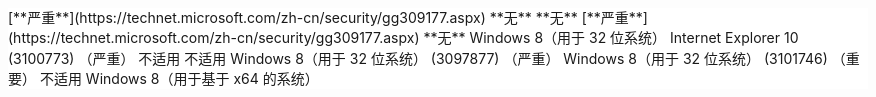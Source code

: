 </td>
<td style="border:1px solid black;">
[**严重**](https://technet.microsoft.com/zh-cn/security/gg309177.aspx)

</td>
<td style="border:1px solid black;">
**无**

</td>
<td style="border:1px solid black;">
**无**

</td>
<td style="border:1px solid black;">
[**严重**](https://technet.microsoft.com/zh-cn/security/gg309177.aspx)

</td>
<td style="border:1px solid black;">
**无**

</td>
</tr>
<tr>
<td style="border:1px solid black;">
Windows 8（用于 32 位系统）

</td>
<td style="border:1px solid black;">
Internet Explorer 10  
(3100773)  
（严重）

</td>
<td style="border:1px solid black;">
不适用

</td>
<td style="border:1px solid black;">
不适用

</td>
<td style="border:1px solid black;">
Windows 8（用于 32 位系统）  
(3097877)  
（严重）  
Windows 8（用于 32 位系统）  
(3101746)  
（重要）

</td>
<td style="border:1px solid black;">
不适用

</td>
</tr>
<tr>
<td style="border:1px solid black;">
Windows 8（用于基于 x64 的系统）
